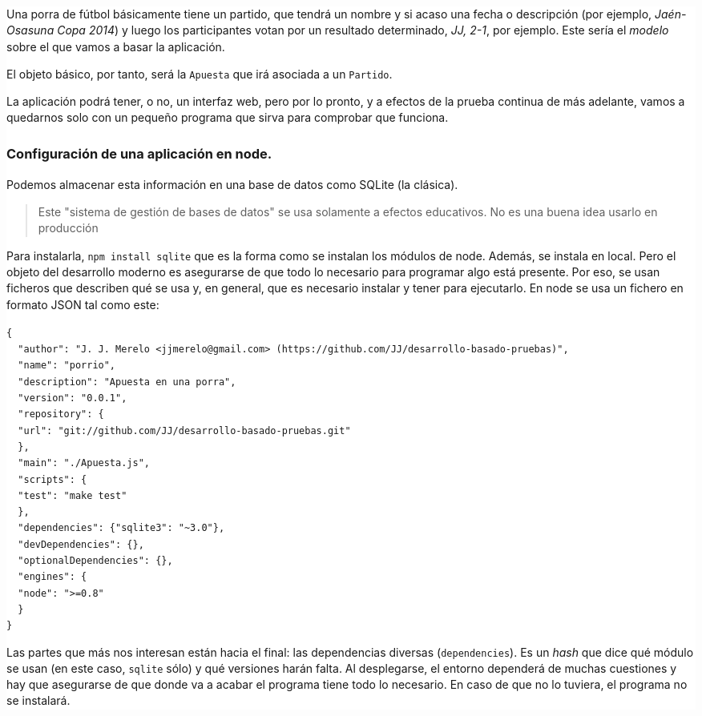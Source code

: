 Una porra de fútbol básicamente tiene un partido, que tendrá un nombre
y si acaso una fecha o descripción (por ejemplo, *Jaén-Osasuna Copa
2014*) y luego los participantes votan por un resultado determinado,
*JJ, 2-1*, por ejemplo. Este sería el *modelo* sobre el que vamos a
basar la aplicación.

El objeto básico, por tanto, será la `Apuesta` que irá asociada a un
`Partido`.

La aplicación podrá tener, o no, un interfaz web, pero por lo pronto,
y a efectos de la prueba continua de más adelante, vamos a quedarnos
solo con un pequeño programa que sirva para comprobar que funciona.

### Configuración de una aplicación en node.

Podemos almacenar esta información en una base de datos como SQLite
(la clásica).

>Este "sistema de gestión de bases de datos" se usa solamente a
>efectos educativos. No es una buena idea usarlo en producción

Para instalarla, `npm install sqlite` que es la forma
como se instalan los módulos de node. Además, se instala en
local. Pero el objeto del desarrollo moderno es asegurarse de que todo
lo necesario para programar algo está presente. Por eso, se usan
ficheros que describen qué se usa y, en general, que es necesario
instalar y tener para ejecutarlo. En node se usa un fichero en formato
JSON tal como este:

	{
	  "author": "J. J. Merelo <jjmerelo@gmail.com> (https://github.com/JJ/desarrollo-basado-pruebas)",
	  "name": "porrio",
	  "description": "Apuesta en una porra",
	  "version": "0.0.1",
	  "repository": {
	  "url": "git://github.com/JJ/desarrollo-basado-pruebas.git"
	  },
	  "main": "./Apuesta.js",
	  "scripts": {
	  "test": "make test"
	  },
	  "dependencies": {"sqlite3": "~3.0"},
	  "devDependencies": {},
	  "optionalDependencies": {},
	  "engines": {
	  "node": ">=0.8"
	  }
	}


Las partes que más nos interesan están hacia el final: las
dependencias diversas (`dependencies`). Es un *hash* que dice qué
módulo se usan (en este caso, `sqlite` sólo) y qué versiones harán
falta. Al desplegarse, el entorno dependerá de muchas cuestiones y hay 
que asegurarse de que donde va a acabar el programa tiene todo lo
necesario. En caso de que no lo tuviera, el programa no se instalará.
